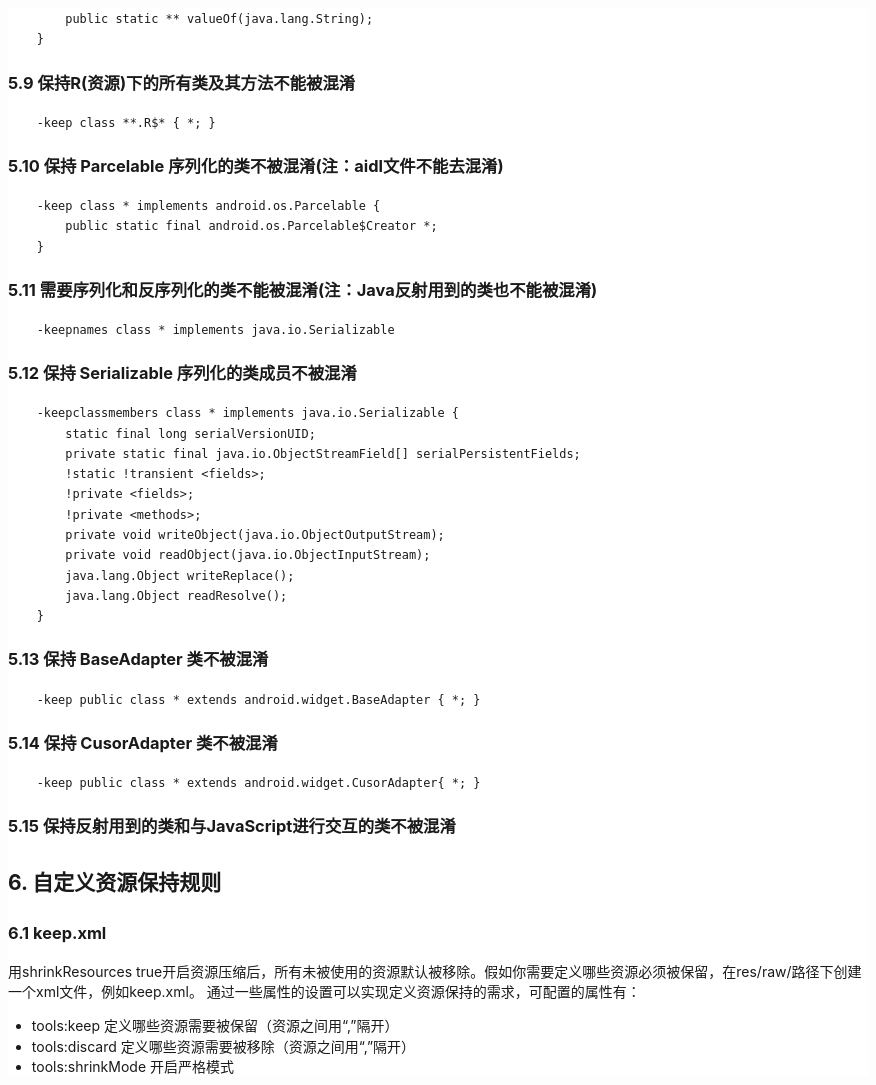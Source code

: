 ```
        public static ** valueOf(java.lang.String);
    }
```    
### 5.9 保持R(资源)下的所有类及其方法不能被混淆
```
    -keep class **.R$* { *; }
```    
### 5.10 保持 Parcelable 序列化的类不被混淆(注：aidl文件不能去混淆)
```
    -keep class * implements android.os.Parcelable {
        public static final android.os.Parcelable$Creator *;
    }
```    
### 5.11 需要序列化和反序列化的类不能被混淆(注：Java反射用到的类也不能被混淆)
```
    -keepnames class * implements java.io.Serializable
```    
### 5.12 保持 Serializable 序列化的类成员不被混淆
```
    -keepclassmembers class * implements java.io.Serializable {
        static final long serialVersionUID;
        private static final java.io.ObjectStreamField[] serialPersistentFields;
        !static !transient <fields>;
        !private <fields>;
        !private <methods>;
        private void writeObject(java.io.ObjectOutputStream);
        private void readObject(java.io.ObjectInputStream);
        java.lang.Object writeReplace();
        java.lang.Object readResolve();
    }
```    
### 5.13 保持 BaseAdapter 类不被混淆
```
    -keep public class * extends android.widget.BaseAdapter { *; }
```    
### 5.14 保持 CusorAdapter 类不被混淆
```
    -keep public class * extends android.widget.CusorAdapter{ *; }
```    
### 5.15 保持反射用到的类和与JavaScript进行交互的类不被混淆  

## 6. 自定义资源保持规则 
### 6.1 keep.xml

用shrinkResources true开启资源压缩后，所有未被使用的资源默认被移除。假如你需要定义哪些资源必须被保留，在res/raw/路径下创建一个xml文件，例如keep.xml。
通过一些属性的设置可以实现定义资源保持的需求，可配置的属性有：

- tools:keep 定义哪些资源需要被保留（资源之间用“,”隔开）
- tools:discard 定义哪些资源需要被移除（资源之间用“,”隔开）
- tools:shrinkMode 开启严格模式
